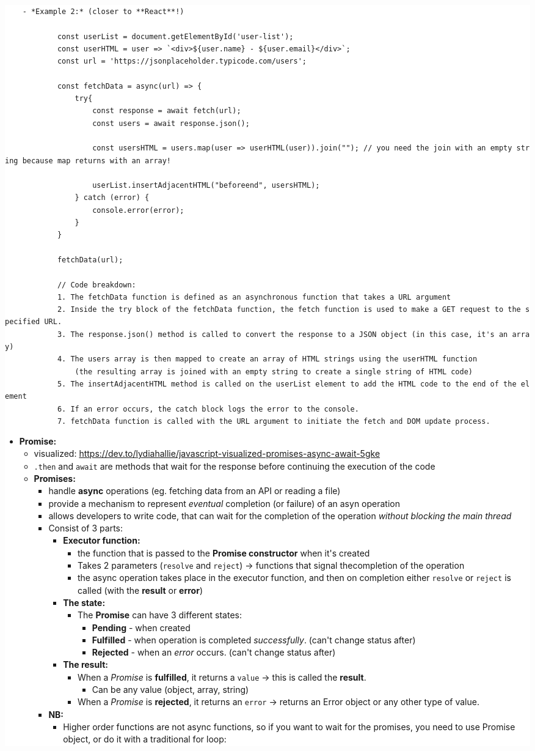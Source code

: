         - *Example 2:* (closer to **React**!)

                const userList = document.getElementById('user-list');
                const userHTML = user => `<div>${user.name} - ${user.email}</div>`;
                const url = 'https://jsonplaceholder.typicode.com/users';

                const fetchData = async(url) => {
                    try{
                        const response = await fetch(url);
                        const users = await response.json();

                        const usersHTML = users.map(user => userHTML(user)).join(""); // you need the join with an empty string because map returns with an array!

                        userList.insertAdjacentHTML("beforeend", usersHTML);
                    } catch (error) {
                        console.error(error);
                    }
                }

                fetchData(url);

                // Code breakdown:
                1. The fetchData function is defined as an asynchronous function that takes a URL argument
                2. Inside the try block of the fetchData function, the fetch function is used to make a GET request to the specified URL.
                3. The response.json() method is called to convert the response to a JSON object (in this case, it's an array)
                4. The users array is then mapped to create an array of HTML strings using the userHTML function
                    (the resulting array is joined with an empty string to create a single string of HTML code)
                5. The insertAdjacentHTML method is called on the userList element to add the HTML code to the end of the element
                6. If an error occurs, the catch block logs the error to the console.
                7. fetchData function is called with the URL argument to initiate the fetch and DOM update process.

- **Promise:**
    - visualized: https://dev.to/lydiahallie/javascript-visualized-promises-async-await-5gke
    - `.then` and `await` are methods that wait for the response before continuing the execution of the code
    - **Promises:**
        - handle **async** operations (eg. fetching data from an API or reading a file)
        - provide a mechanism to represent *eventual* completion (or failure) of an asyn operation
        - allows developers to write code, that can wait for the completion of the operation *without blocking the main thread*
        - Consist of 3 parts:
            - **Executor function:**
                - the function that is passed to the **Promise constructor** when it's created
                - Takes 2 parameters (`resolve` and `reject`) -> functions that signal thecompletion of the operation
                - the async operation takes place in the executor function, and then on completion either `resolve` or `reject` is called (with the **result** or **error**)
            - **The state:**
                - The **Promise** can have 3 different states:
                    - **Pending** - when created
                    - **Fulfilled** - when operation is completed *successfully*. (can't change status after)
                    - **Rejected** - when an *error* occurs. (can't change status after)
            - **The result:**
                - When a *Promise* is **fulfilled**, it returns a `value` -> this is called the **result**.
                    - Can be any value (object, array, string)
                - When a *Promise* is **rejected**, it returns an `error` -> returns an Error object or any other type of value.
        - **NB:**
            - Higher order functions are not async functions, so if you want to wait for the promises, you need to use Promise object, or do it with a traditional for loop:
            
